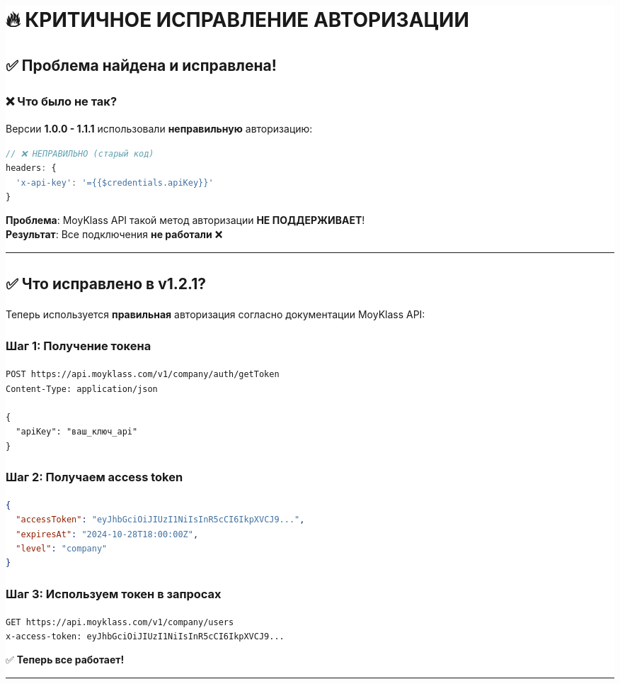 # 🔥 КРИТИЧНОЕ ИСПРАВЛЕНИЕ АВТОРИЗАЦИИ

## ✅ Проблема найдена и исправлена!

### ❌ Что было не так?

Версии **1.0.0 - 1.1.1** использовали **неправильную** авторизацию:

```typescript
// ❌ НЕПРАВИЛЬНО (старый код)
headers: {
  'x-api-key': '={{$credentials.apiKey}}'
}
```

**Проблема**: MoyKlass API такой метод авторизации **НЕ ПОДДЕРЖИВАЕТ**!  
**Результат**: Все подключения **не работали** ❌

---

## ✅ Что исправлено в v1.2.1?

Теперь используется **правильная** авторизация согласно документации MoyKlass API:

### Шаг 1: Получение токена
```http
POST https://api.moyklass.com/v1/company/auth/getToken
Content-Type: application/json

{
  "apiKey": "ваш_ключ_api"
}
```

### Шаг 2: Получаем access token
```json
{
  "accessToken": "eyJhbGciOiJIUzI1NiIsInR5cCI6IkpXVCJ9...",
  "expiresAt": "2024-10-28T18:00:00Z",
  "level": "company"
}
```

### Шаг 3: Используем токен в запросах
```http
GET https://api.moyklass.com/v1/company/users
x-access-token: eyJhbGciOiJIUzI1NiIsInR5cCI6IkpXVCJ9...
```

✅ **Теперь все работает!**

---
